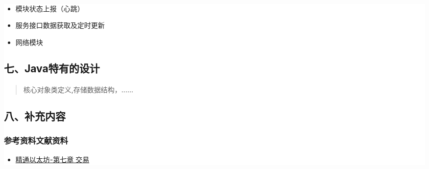   - 模块状态上报（心跳）

  - 服务接口数据获取及定时更新
- 网络模块
  

## 七、Java特有的设计

> 核心对象类定义,存储数据结构，......

## 八、补充内容

### 参考资料文献资料
- [精通以太坊-第七章 交易](https://github.com/inoutcode/ethereum_book/blob/master/%E7%AC%AC%E4%B8%83%E7%AB%A0.asciidoc)

